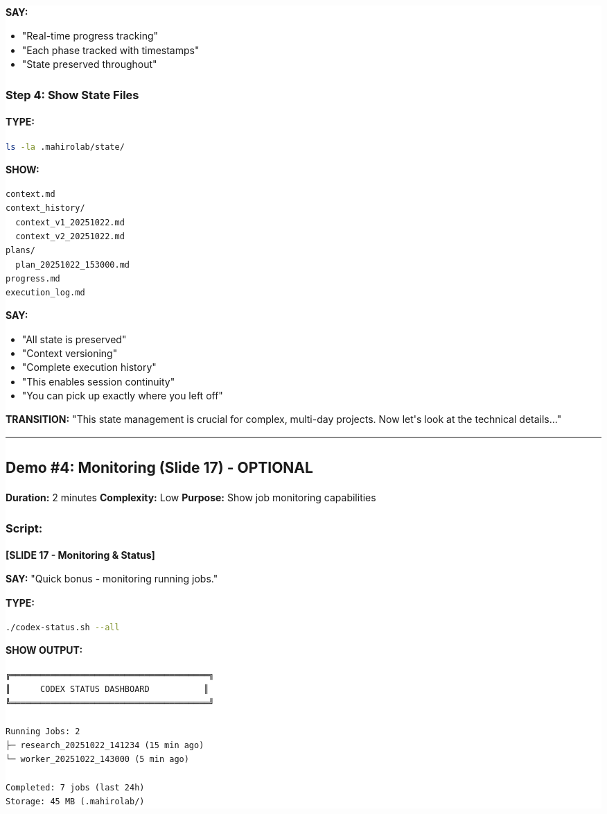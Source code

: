 **SAY:**
- "Real-time progress tracking"
- "Each phase tracked with timestamps"
- "State preserved throughout"

### Step 4: Show State Files

**TYPE:**
```bash
ls -la .mahirolab/state/
```

**SHOW:**
```
context.md
context_history/
  context_v1_20251022.md
  context_v2_20251022.md
plans/
  plan_20251022_153000.md
progress.md
execution_log.md
```

**SAY:**
- "All state is preserved"
- "Context versioning"
- "Complete execution history"
- "This enables session continuity"
- "You can pick up exactly where you left off"

**TRANSITION:** "This state management is crucial for complex, multi-day projects. Now let's look at the technical details..."

---

## Demo #4: Monitoring (Slide 17) - OPTIONAL
**Duration:** 2 minutes
**Complexity:** Low
**Purpose:** Show job monitoring capabilities

### Script:

**[SLIDE 17 - Monitoring & Status]**

**SAY:** "Quick bonus - monitoring running jobs."

**TYPE:**
```bash
./codex-status.sh --all
```

**SHOW OUTPUT:**
```
╔════════════════════════════════════════╗
║      CODEX STATUS DASHBOARD           ║
╚════════════════════════════════════════╝

Running Jobs: 2
├─ research_20251022_141234 (15 min ago)
└─ worker_20251022_143000 (5 min ago)

Completed: 7 jobs (last 24h)
Storage: 45 MB (.mahirolab/)
```
